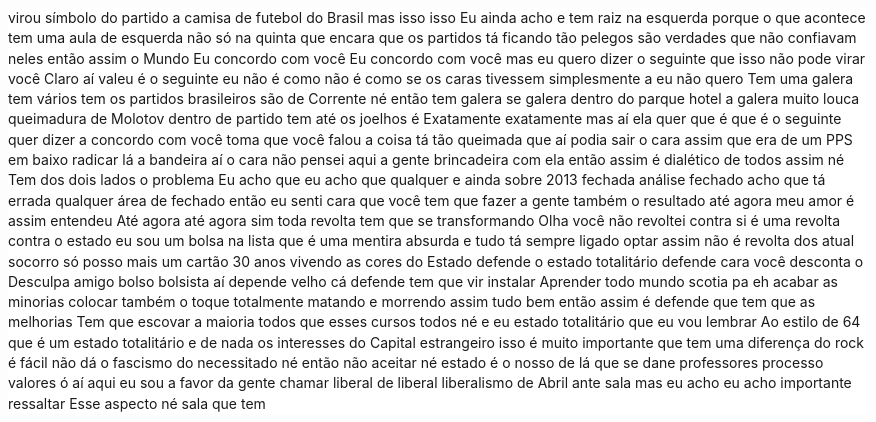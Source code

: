 virou símbolo do partido a camisa de
futebol do Brasil mas isso isso Eu ainda
acho
e tem raiz na esquerda porque o que
acontece tem uma aula de esquerda não só
na quinta que encara que os partidos tá
ficando tão pelegos são verdades que não
confiavam neles então assim o Mundo Eu
concordo com você Eu concordo com você
mas eu quero dizer o seguinte que isso
não pode virar você Claro aí valeu é o
seguinte eu não é como não é como se os
caras tivessem simplesmente a eu não
quero Tem uma galera tem vários tem os
partidos brasileiros são de Corrente né
então tem galera se galera dentro do
parque hotel a galera muito louca
queimadura de Molotov dentro de partido
tem até os joelhos é Exatamente
exatamente mas aí ela quer que é que é o
seguinte quer dizer a concordo com você
toma que você falou a coisa tá tão
queimada que aí podia sair o cara assim
que era de um PPS em baixo radicar lá a
bandeira aí o cara não pensei aqui a
gente brincadeira com ela então assim é
dialético de todos assim né Tem dos dois
lados o problema Eu acho que eu acho que
qualquer
e ainda sobre 2013 fechada análise
fechado acho que tá errada qualquer área
de fechado então eu senti cara que você
tem que fazer a gente também o resultado
até agora meu amor é assim entendeu Até
agora até agora sim toda revolta tem que
se transformando Olha você não revoltei
contra si é uma revolta contra o estado
eu sou um bolsa na lista que é uma
mentira absurda e tudo tá sempre ligado
optar assim não é revolta dos atual
socorro só posso mais um cartão 30 anos
vivendo as cores do Estado defende o
estado totalitário defende cara você
desconta o Desculpa amigo bolso bolsista
aí depende velho cá defende tem que vir
instalar Aprender todo mundo scotia pa
eh acabar as minorias colocar também o
toque totalmente matando e morrendo
assim tudo bem então assim é defende que
tem que as melhorias Tem que escovar a
maioria todos que esses cursos todos né
e eu estado totalitário que eu vou
lembrar Ao estilo de 64 que é um estado
totalitário
e de nada os interesses do Capital
estrangeiro isso é muito importante que
tem uma diferença do rock é fácil não dá
o fascismo do necessitado né então não
aceitar né estado é o nosso de lá que se
dane professores processo valores ó aí
aqui eu sou a favor da gente chamar
liberal de liberal liberalismo de Abril
ante sala mas eu acho eu acho importante
ressaltar Esse aspecto né sala que tem